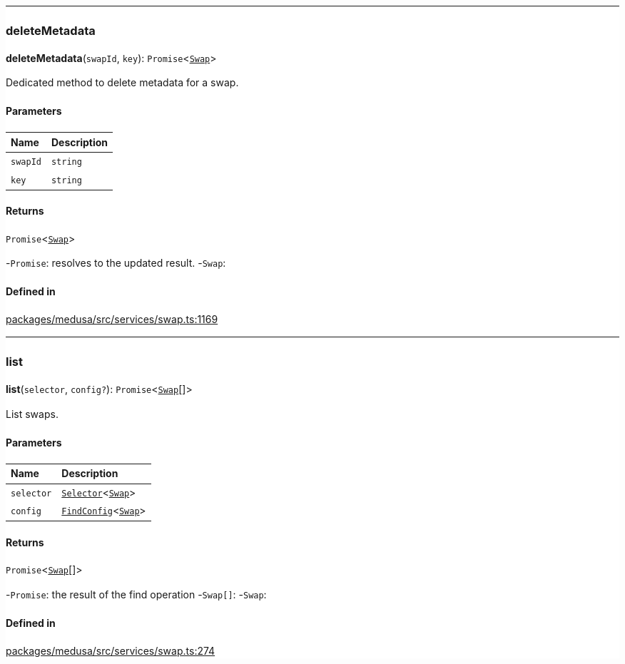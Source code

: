 ___

### deleteMetadata

**deleteMetadata**(`swapId`, `key`): `Promise`<[`Swap`](Swap.md)\>

Dedicated method to delete metadata for a swap.

#### Parameters

| Name | Description |
| :------ | :------ |
| `swapId` | `string` | the order to delete metadata from. |
| `key` | `string` | key for metadata field |

#### Returns

`Promise`<[`Swap`](Swap.md)\>

-`Promise`: resolves to the updated result.
	-`Swap`: 

#### Defined in

[packages/medusa/src/services/swap.ts:1169](https://github.com/medusajs/medusa/blob/3d9f5ae63/packages/medusa/src/services/swap.ts#L1169)

___

### list

**list**(`selector`, `config?`): `Promise`<[`Swap`](Swap.md)[]\>

List swaps.

#### Parameters

| Name | Description |
| :------ | :------ |
| `selector` | [`Selector`](../types/Selector.md)<[`Swap`](Swap.md)\> | the query object for find |
| `config` | [`FindConfig`](../interfaces/FindConfig.md)<[`Swap`](Swap.md)\> | the configuration used to find the objects. contains relations, skip, and take. |

#### Returns

`Promise`<[`Swap`](Swap.md)[]\>

-`Promise`: the result of the find operation
	-`Swap[]`: 
		-`Swap`: 

#### Defined in

[packages/medusa/src/services/swap.ts:274](https://github.com/medusajs/medusa/blob/3d9f5ae63/packages/medusa/src/services/swap.ts#L274)

